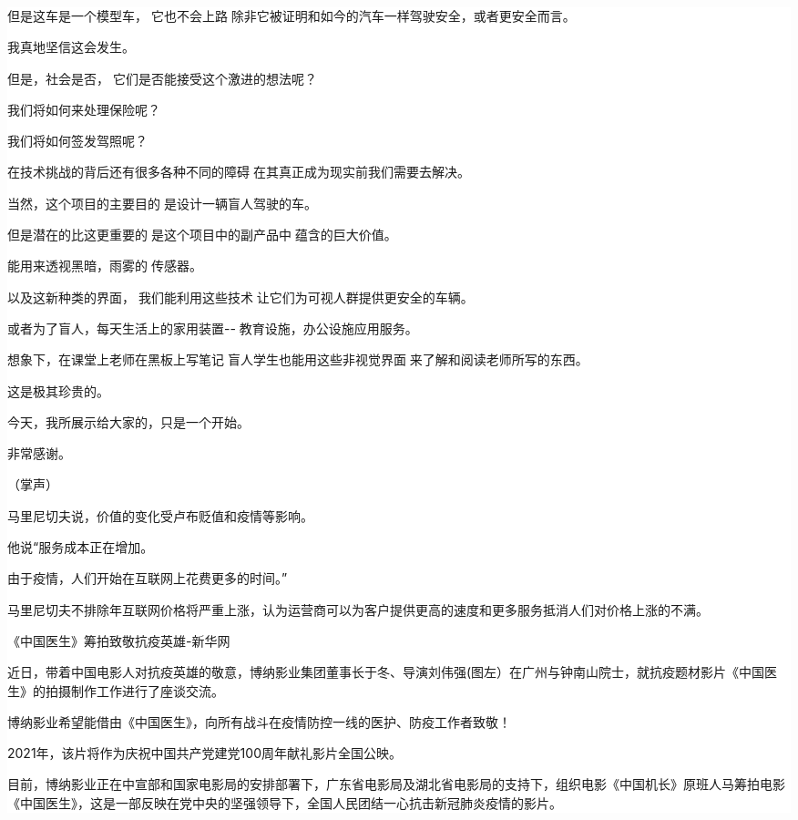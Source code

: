 但是这车是一个模型车， 它也不会上路 除非它被证明和如今的汽车一样驾驶安全，或者更安全而言。


我真地坚信这会发生。


但是，社会是否， 它们是否能接受这个激进的想法呢？


我们将如何来处理保险呢？


我们将如何签发驾照呢？


在技术挑战的背后还有很多各种不同的障碍 在其真正成为现实前我们需要去解决。


当然，这个项目的主要目的 是设计一辆盲人驾驶的车。


但是潜在的比这更重要的 是这个项目中的副产品中 蕴含的巨大价值。


能用来透视黑暗，雨雾的 传感器。


以及这新种类的界面， 我们能利用这些技术 让它们为可视人群提供更安全的车辆。


或者为了盲人，每天生活上的家用装置-- 教育设施，办公设施应用服务。


想象下，在课堂上老师在黑板上写笔记 盲人学生也能用这些非视觉界面 来了解和阅读老师所写的东西。


这是极其珍贵的。


今天，我所展示给大家的，只是一个开始。


非常感谢。


（掌声）


马里尼切夫说，价值的变化受卢布贬值和疫情等影响。


他说“服务成本正在增加。


由于疫情，人们开始在互联网上花费更多的时间。”


马里尼切夫不排除年互联网价格将严重上涨，认为运营商可以为客户提供更高的速度和更多服务抵消人们对价格上涨的不满。


《中国医生》筹拍致敬抗疫英雄-新华网


近日，带着中国电影人对抗疫英雄的敬意，博纳影业集团董事长于冬、导演刘伟强(图左）在广州与钟南山院士，就抗疫题材影片《中国医生》的拍摄制作工作进行了座谈交流。


博纳影业希望能借由《中国医生》，向所有战斗在疫情防控一线的医护、防疫工作者致敬！


2021年，该片将作为庆祝中国共产党建党100周年献礼影片全国公映。


目前，博纳影业正在中宣部和国家电影局的安排部署下，广东省电影局及湖北省电影局的支持下，组织电影《中国机长》原班人马筹拍电影《中国医生》，这是一部反映在党中央的坚强领导下，全国人民团结一心抗击新冠肺炎疫情的影片。
